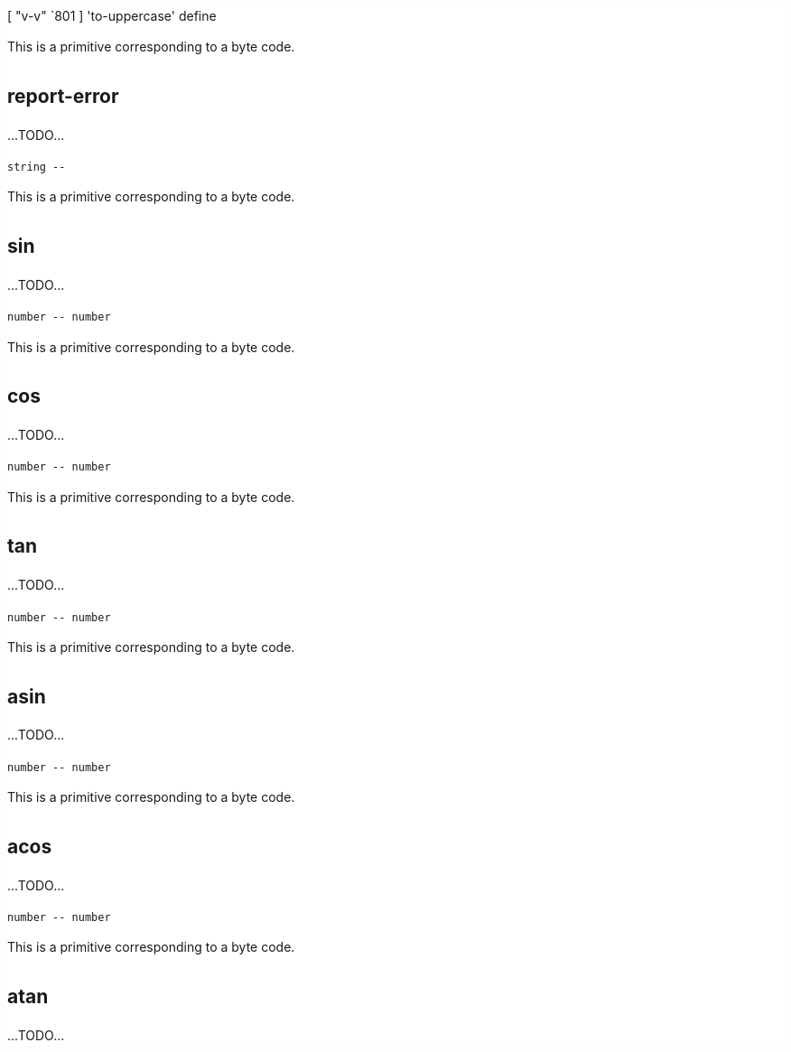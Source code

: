 [ "v-v"    `801 ] 'to-uppercase' define

This is a primitive corresponding to a byte code.

## report-error

...TODO...

    string --

This is a primitive corresponding to a byte code.

## sin

...TODO...

    number -- number

This is a primitive corresponding to a byte code.

## cos

...TODO...

    number -- number

This is a primitive corresponding to a byte code.

## tan

...TODO...

    number -- number

This is a primitive corresponding to a byte code.

## asin

...TODO...

    number -- number

This is a primitive corresponding to a byte code.

## acos

...TODO...

    number -- number

This is a primitive corresponding to a byte code.

## atan

...TODO...
